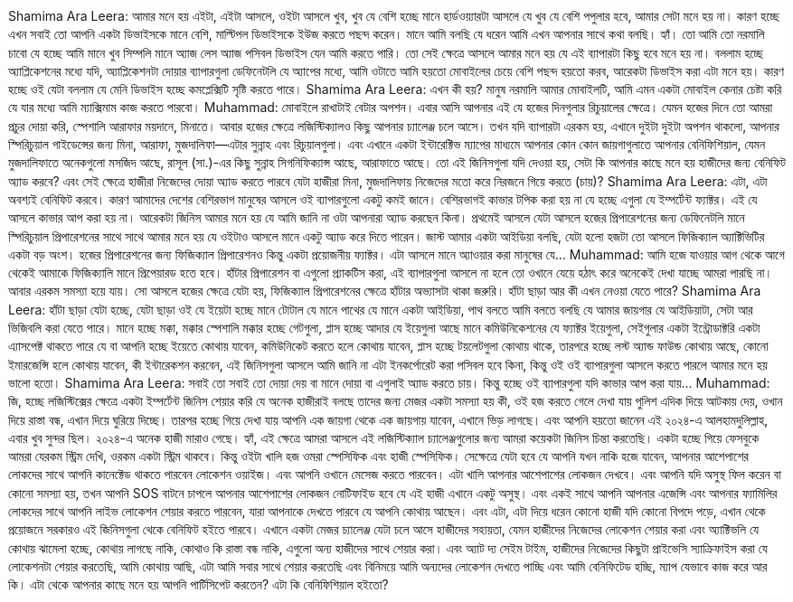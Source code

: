 Shamima Ara Leera: আমার মনে হয় এইটা, এইটা আসলে, ওইটা আসলে খুব, খুব যে বেশি হচ্ছে মানে হার্ডওয়্যারটা আসলে যে খুব যে বেশি পপুলার হবে, আমার সেটা মনে হয় না। কারণ হচ্ছে এখন সবাই তো আপনি একটা ডিভাইসকে মানে বেশি, মাল্টিপল ডিভাইসকে ইউজ করতে পছন্দ করেন। মানে আমি বলছি যে ধরেন আমি এখন আপনার সাথে কথা বলছি। হ্যাঁ। তো আমি তো নরমালি চাবো যে হচ্ছে আমি মানে খুব সিম্পলি মানে অ্যাজ লেস অ্যাজ পসিবল ডিভাইস যেন আমি করতে পারি। তো সেই ক্ষেত্রে আসলে আমার মনে হয় যে এই ব্যাপারটা কিছু হবে মনে হয় না। বললাম হচ্ছে অ্যাপ্লিকেশনের মধ্যে যদি, অ্যাপ্লিকেশনটা দোয়ার ব্যাপারগুলা ডেফিনেটলি যে অ্যাপের মধ্যে, আমি ওটাতে আমি হয়তো মোবাইলের চেয়ে বেশি পছন্দ হয়তো করব, আরেকটা ডিভাইস করা এটা মনে হয়। কারণ হচ্ছে ওই যেটা বললাম যে মেনি ডিভাইস হচ্ছে কমপ্লেক্সিটি সৃষ্টি করতে পারে।
Shamima Ara Leera: এখন কী হয়? মানুষ নরমালি আমার মোবাইলটি, আমি এমন একটা মোবাইল কেনার চেষ্টা করি যে যার মধ্যে আমি ম্যাক্সিমাম কাজ করতে পারবো।
Muhammad: মোবাইলে রাখাটাই বেটার অপশন। এবার আসি আপনার এই যে হজের দিনগুলার রিচুয়ালের ক্ষেত্রে। যেমন হজের দিনে তো আমরা প্রচুর দোয়া করি, স্পেশালি আরাফার ময়দানে, মিনাতে। আবার হজের ক্ষেত্রে লজিস্টিক্যালও কিছু আপনার চ্যালেঞ্জ চলে আসে। তখন যদি ব্যাপারটা এরকম হয়, এখানে দুইটা দুইটা অপশন থাকলো, আপনার স্পিরিচুয়াল গাইডেন্সের জন্য মিনা, আরাফা, মুজদালিফা—এটার সুন্নাহ এবং রিচুয়ালগুলা। এবং এখানে একটা ইন্টারেক্টিভ ম্যাপের মাধ্যমে আপনার কোন কোন জায়গাগুলাতে আপনার বেনিফিশিয়াল, যেমন মুজদালিফাতে অনেকগুলো মসজিদ আছে, রাসূল (সা.)-এর কিছু সুন্নাহ সিগনিফিক্যান্স আছে, আরাফাতে আছে। তো এই জিনিসগুলা যদি দেওয়া হয়, সেটা কি আপনার কাছে মনে হয় হাজীদের জন্য বেনিফিট অ্যাড করবে? এবং সেই ক্ষেত্রে হাজীরা নিজেদের দোয়া অ্যাড করতে পারবে যেটা হাজীরা মিনা, মুজদালিফায় নিজেদের মতো করে নিরজনে গিয়ে করতে (চায়)?
Shamima Ara Leera: এটা, এটা অবশ্যই বেনিফিট করবে। কারণ আমাদের দেশের বেশিরভাগ মানুষের আসলে ওই ব্যাপারগুলো একটু কমই জানে। বেশিরভাগই কাভার টপিক করা হয় না যে হচ্ছে এগুলা যে ইম্পর্টেন্ট ফ্যাক্টর। এই যে আসলে কাভার আপ করা হয় না। আরেকটা জিনিস আমার মনে হয় যে আমি জানি না ওটা আপনারা অ্যাড করছেন কিনা। প্রথমেই আসলে যেটা আসলে হজের প্রিপারেশনের জন্য ডেফিনেটলি মানে স্পিরিচুয়াল প্রিপারেশনের সাথে সাথে আমার মনে হয় যে ওইটাও আসলে মানে একটু অ্যাড করে দিতে পারেন। জাস্ট আমার একটা আইডিয়া বলছি, যেটা হলো হজটা তো আসলে ফিজিক্যাল অ্যাক্টিভিটির একটা বড় অংশ। হজের প্রিপারেশনের জন্য ফিজিক্যাল প্রিপারেশনও কিন্তু একটা প্রয়োজনীয় ফ্যাক্টর। এটা আসলে মানে অ্যাওয়ার করা মানুষের যে...
Muhammad: আমি হজে যাওয়ার আগ থেকে আগে থেকেই আমাকে ফিজিক্যালি মানে প্রিপেয়ারড হতে হবে। হাঁটার প্রিপারেশন বা এগুলো প্র্যাকটিস করা, এই ব্যাপারগুলা আসলে না হলে তো ওখানে যেয়ে হঠাৎ করে অনেকেই দেখা যাচ্ছে আমরা পারছি না। আবার এরকম সমস্যা হয়ে যায়। সো আসলে হজের ক্ষেত্রে যেটা হয়, ফিজিক্যাল প্রিপারেশনের ক্ষেত্রে হাঁটার অভ্যাসটা থাকা জরুরি। হাঁটা ছাড়া আর কী এখন নেওয়া যেতে পারে?
Shamima Ara Leera: হাঁটা ছাড়া যেটা হচ্ছে, যেটা ছাড়া ওই যে ইয়েটা হচ্ছে মানে টোটাল যে মানে পাথের যে মানে একটা আইডিয়া, পাথ বলতে আমি বলতে বলছি যে আমার জায়গার যে আইডিয়াটা, সেটা আর ভিজিবলি করা যেতে পারে। মানে হচ্ছে মক্কা, মক্কার স্পেশালি মক্কার হচ্ছে গেটগুলা, প্লাস হচ্ছে আদার যে ইয়েগুলা আছে মানে কমিউনিকেশনের যে ফ্যাক্টর ইয়েগুলা, সেইগুলার একটা ইন্ট্রোডাক্টরি একটা এ্যাসপেক্ট থাকতে পারে যে বা আপনি হচ্ছে ইয়েতে কোথায় যাবেন, কমিউনিকেট করতে হলে কোথায় যাবেন, প্লাস হচ্ছে টয়লেটগুলা কোথায় থাকে, তারপরে হচ্ছে লস্ট অ্যান্ড ফাউন্ড কোথায় আছে, কোনো ইমারজেন্সি হলে কোথায় যাবেন, কী ইন্টারেকশন করবেন, এই জিনিসগুলা আসলে আমি জানি না এটা ইনকর্পোরেট করা পসিবল হবে কিনা, কিন্তু ওই ওই ব্যাপারগুলা আসলে করতে পারলে আমার মনে হয় ভালো হতো।
Shamima Ara Leera: সবাই তো সবাই তো দোয়া দেয় বা মানে দোয়া বা এগুলাই অ্যাড করতে চায়। কিন্তু হচ্ছে ওই ব্যাপারগুলা যদি কাভার আপ করা যায়...
Muhammad: জি, হচ্ছে লজিস্টিক্সের ক্ষেত্রে একটা ইম্পর্টেন্ট জিনিস শেয়ার করি যে অনেক হাজীরাই বলছে তাদের জন্য মেজর একটা সমস্যা হয় কী, ওই হজ করতে গেলে দেখা যায় পুলিশ এদিক দিয়ে আটকায় দেয়, ওখান দিয়ে রাস্তা বন্ধ, এখান দিয়ে ঘুরিয়ে দিচ্ছে। তারপর হচ্ছে গিয়ে দেখা যায় আপনি এক জায়গা থেকে এক জায়গায় যাবেন, এখানে ভিড় লাগছে। এবং আপনি হয়তো জানেন এই ২০২৪-এ আলহামদুলিল্লাহ, এবার খুব সুন্দর ছিল। ২০২৪-এ অনেক হাজী মারাও গেছে। হ্যাঁ, এই ক্ষেত্রে আমরা আসলে এই লজিস্টিক্যাল চ্যালেঞ্জগুলোর জন্য আমরা কয়েকটা জিনিস চিন্তা করতেছি। একটা হচ্ছে গিয়ে ফেসবুকে আমরা যেরকম স্ট্রিম দেখি, ওরকম একটা স্ট্রিম থাকবে। কিন্তু ওইটা খালি হজ ওমরা স্পেসিফিক এবং হাজী স্পেসিফিক। সেক্ষেত্রে যেটা হবে যে আপনি যখন নাকি হজে যাবেন, আপনার আশেপাশের লোকদের সাথে আপনি কানেক্টেড থাকতে পারবেন লোকেশন ওয়াইজ। এবং আপনি ওখানে মেসেজ করতে পারবেন। এটা খালি আপনার আশেপাশের লোকজন দেখবে। এবং আপনি যদি অসুস্থ ফিল করেন বা কোনো সমস্যা হয়, তখন আপনি SOS বাটনে চাপলে আপনার আশেপাশের লোকজন নোটিফাইড হবে যে এই হাজী এখানে একটু অসুস্থ। এবং একই সাথে আপনি আপনার এজেন্সি এবং আপনার ফ্যামিলির লোকদের সাথে আপনি লাইভ লোকেশন শেয়ার করতে পারবেন, যারা আপনাকে দেখতে পারবে যে আপনি কোথায় আছেন। এবং এটা, এটা দিয়ে ধরেন কোনো হাজী যদি কোনো বিপদে পড়ে, এখান থেকে প্রয়োজনে সরকারও এই জিনিসগুলা থেকে বেনিফিট হইতে পারবে। এখানে একটা মেজর চ্যালেঞ্জ যেটা চলে আসে হাজীদের সহায়তা, যেমন হাজীদের নিজেদের লোকেশন শেয়ার করা এবং অ্যাক্টিভলি যে কোথায় ঝামেলা হচ্ছে, কোথায় লাগছে নাকি, কোথাও কি রাস্তা বন্ধ নাকি, এগুলো অন্য হাজীদের সাথে শেয়ার করা। এবং অ্যাট দ্য সেইম টাইম, হাজীদের নিজেদের কিছুটা প্রাইভেসি স্যাক্রিফাইস করা যে লোকেশনটা শেয়ার করতেছি, আমি কোথায় আছি, এটা আমি সবার সাথে শেয়ার করতেছি এবং বিনিময়ে আমি অন্যদের লোকেশন দেখতে পাচ্ছি এবং আমি বেনিফিটেড হচ্ছি, ম্যাপ যেভাবে কাজ করে আর কি। এটা থেকে আপনার কাছে মনে হয় আপনি পার্টিসিপেট করতেন? এটা কি বেনিফিশিয়াল হইতো?